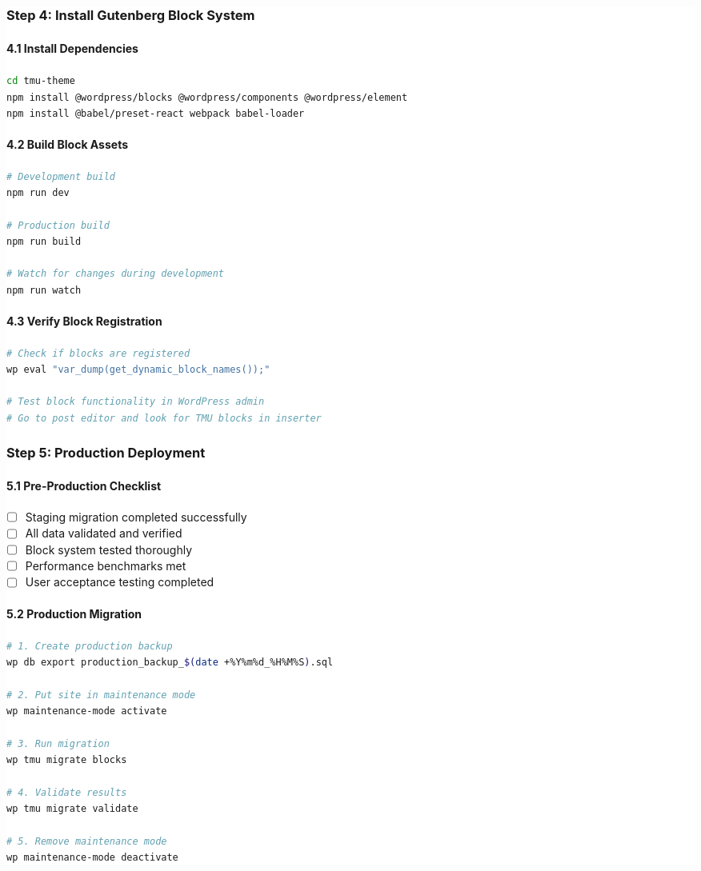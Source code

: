 ### Step 4: Install Gutenberg Block System

#### 4.1 Install Dependencies
```bash
cd tmu-theme
npm install @wordpress/blocks @wordpress/components @wordpress/element
npm install @babel/preset-react webpack babel-loader
```

#### 4.2 Build Block Assets
```bash
# Development build
npm run dev

# Production build
npm run build

# Watch for changes during development
npm run watch
```

#### 4.3 Verify Block Registration
```bash
# Check if blocks are registered
wp eval "var_dump(get_dynamic_block_names());"

# Test block functionality in WordPress admin
# Go to post editor and look for TMU blocks in inserter
```

### Step 5: Production Deployment

#### 5.1 Pre-Production Checklist
- [ ] Staging migration completed successfully
- [ ] All data validated and verified
- [ ] Block system tested thoroughly
- [ ] Performance benchmarks met
- [ ] User acceptance testing completed

#### 5.2 Production Migration
```bash
# 1. Create production backup
wp db export production_backup_$(date +%Y%m%d_%H%M%S).sql

# 2. Put site in maintenance mode
wp maintenance-mode activate

# 3. Run migration
wp tmu migrate blocks

# 4. Validate results
wp tmu migrate validate

# 5. Remove maintenance mode
wp maintenance-mode deactivate
```
